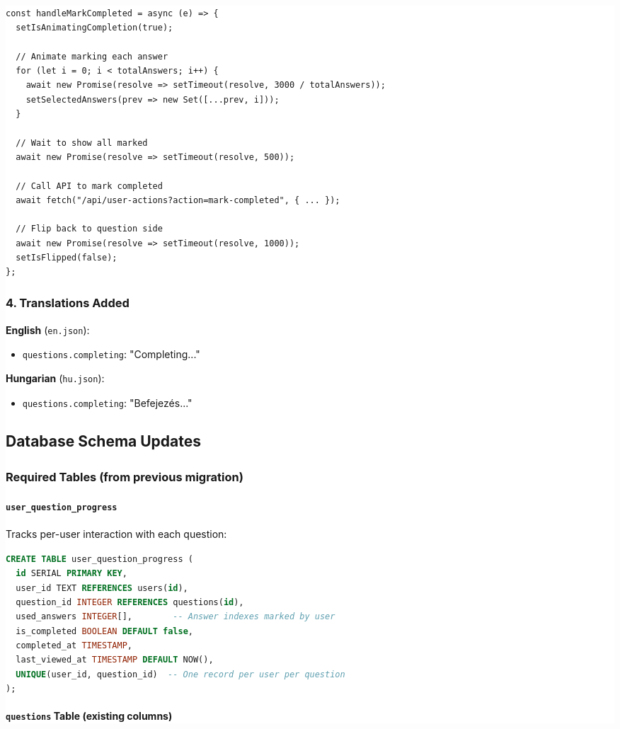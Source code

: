 ```tsx
const handleMarkCompleted = async (e) => {
  setIsAnimatingCompletion(true);

  // Animate marking each answer
  for (let i = 0; i < totalAnswers; i++) {
    await new Promise(resolve => setTimeout(resolve, 3000 / totalAnswers));
    setSelectedAnswers(prev => new Set([...prev, i]));
  }

  // Wait to show all marked
  await new Promise(resolve => setTimeout(resolve, 500));

  // Call API to mark completed
  await fetch("/api/user-actions?action=mark-completed", { ... });

  // Flip back to question side
  await new Promise(resolve => setTimeout(resolve, 1000));
  setIsFlipped(false);
};
```

### 4. Translations Added

**English** (`en.json`):

- `questions.completing`: "Completing..."

**Hungarian** (`hu.json`):

- `questions.completing`: "Befejezés..."

## Database Schema Updates

### Required Tables (from previous migration)

#### `user_question_progress`

Tracks per-user interaction with each question:

```sql
CREATE TABLE user_question_progress (
  id SERIAL PRIMARY KEY,
  user_id TEXT REFERENCES users(id),
  question_id INTEGER REFERENCES questions(id),
  used_answers INTEGER[],        -- Answer indexes marked by user
  is_completed BOOLEAN DEFAULT false,
  completed_at TIMESTAMP,
  last_viewed_at TIMESTAMP DEFAULT NOW(),
  UNIQUE(user_id, question_id)  -- One record per user per question
);
```

#### `questions` Table (existing columns)
